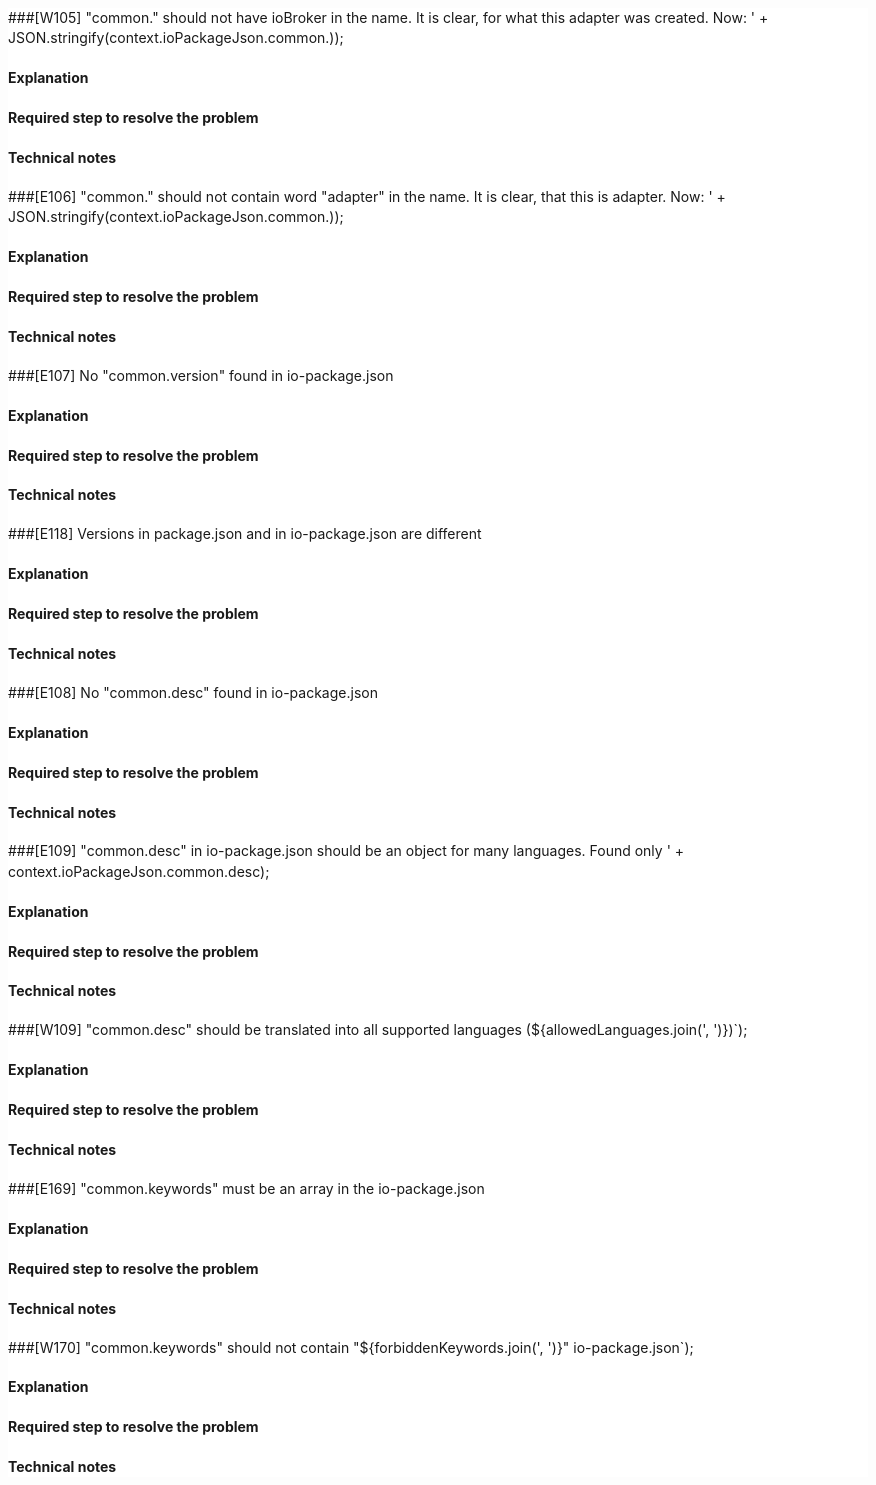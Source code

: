 ###[W105] "common." should not have ioBroker in the name. It is clear, for what this adapter was created. Now: ' + JSON.stringify(context.ioPackageJson.common.));
#### Explanation
#### Required step to resolve the problem
#### Technical notes

###[E106] "common." should not contain word "adapter" in the name. It is clear, that this is adapter. Now: ' + JSON.stringify(context.ioPackageJson.common.));
#### Explanation
#### Required step to resolve the problem
#### Technical notes

###[E107] No "common.version" found in io-package.json
#### Explanation
#### Required step to resolve the problem
#### Technical notes

###[E118] Versions in package.json and in io-package.json are different
#### Explanation
#### Required step to resolve the problem
#### Technical notes

###[E108] No "common.desc" found in io-package.json
#### Explanation
#### Required step to resolve the problem
#### Technical notes

###[E109] "common.desc" in io-package.json should be an object for many languages. Found only ' + context.ioPackageJson.common.desc);
#### Explanation
#### Required step to resolve the problem
#### Technical notes

###[W109] "common.desc" should be translated into all supported languages (${allowedLanguages.join(', ')})`);
#### Explanation
#### Required step to resolve the problem
#### Technical notes

###[E169] "common.keywords" must be an array in the io-package.json
#### Explanation
#### Required step to resolve the problem
#### Technical notes

###[W170] "common.keywords" should not contain "${forbiddenKeywords.join(', ')}" io-package.json`);
#### Explanation
#### Required step to resolve the problem
#### Technical notes
